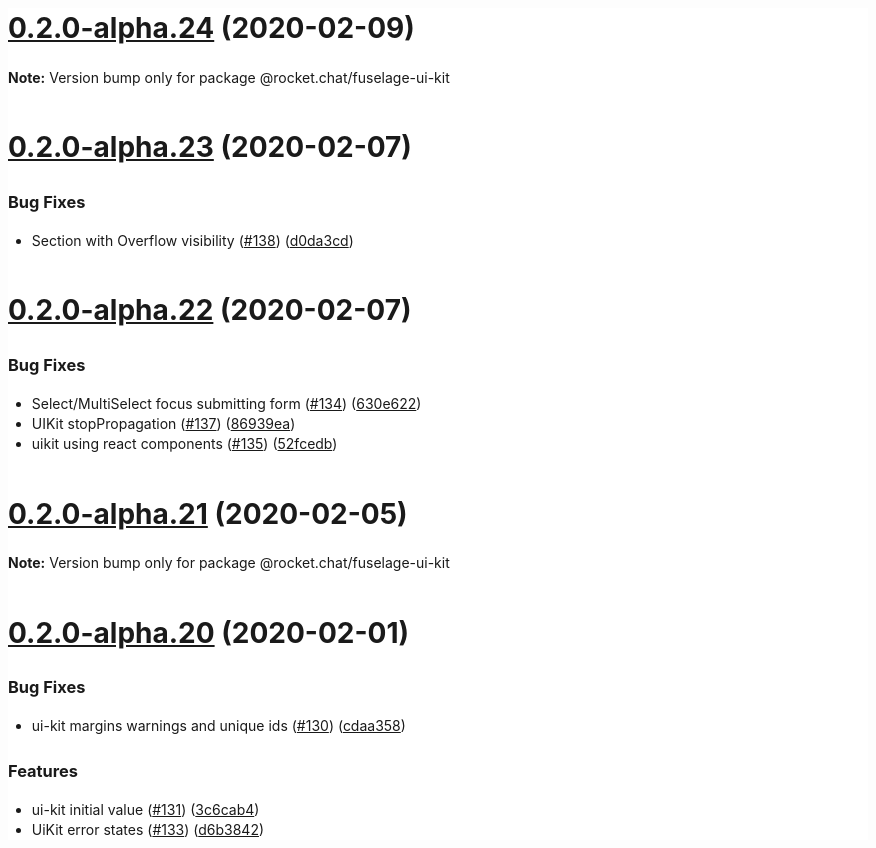 # [0.2.0-alpha.24](https://github.com/RocketChat/fuselage/compare/v0.2.0-alpha.23...v0.2.0-alpha.24) (2020-02-09)

**Note:** Version bump only for package @rocket.chat/fuselage-ui-kit

# [0.2.0-alpha.23](https://github.com/RocketChat/fuselage/compare/v0.2.0-alpha.22...v0.2.0-alpha.23) (2020-02-07)

### Bug Fixes

- Section with Overflow visibility ([#138](https://github.com/RocketChat/fuselage/issues/138)) ([d0da3cd](https://github.com/RocketChat/fuselage/commit/d0da3cd7db31880c812519b7799f04555776167f))

# [0.2.0-alpha.22](https://github.com/RocketChat/fuselage/compare/v0.2.0-alpha.21...v0.2.0-alpha.22) (2020-02-07)

### Bug Fixes

- Select/MultiSelect focus submitting form ([#134](https://github.com/RocketChat/fuselage/issues/134)) ([630e622](https://github.com/RocketChat/fuselage/commit/630e622d8535fcaa06a8a736c6e0d273b450b739))
- UIKit stopPropagation ([#137](https://github.com/RocketChat/fuselage/issues/137)) ([86939ea](https://github.com/RocketChat/fuselage/commit/86939eaae182d6554879468745780d83bc977b9e))
- uikit using react components ([#135](https://github.com/RocketChat/fuselage/issues/135)) ([52fcedb](https://github.com/RocketChat/fuselage/commit/52fcedb0efbc33ad4240c83fd92a325fcc9f0f4c))

# [0.2.0-alpha.21](https://github.com/RocketChat/fuselage/compare/v0.2.0-alpha.20...v0.2.0-alpha.21) (2020-02-05)

**Note:** Version bump only for package @rocket.chat/fuselage-ui-kit

# [0.2.0-alpha.20](https://github.com/RocketChat/fuselage/compare/v0.2.0-alpha.19...v0.2.0-alpha.20) (2020-02-01)

### Bug Fixes

- ui-kit margins warnings and unique ids ([#130](https://github.com/RocketChat/fuselage/issues/130)) ([cdaa358](https://github.com/RocketChat/fuselage/commit/cdaa3580516aa652d7a318c6d076065954a3e289))

### Features

- ui-kit initial value ([#131](https://github.com/RocketChat/fuselage/issues/131)) ([3c6cab4](https://github.com/RocketChat/fuselage/commit/3c6cab4bd7d6ba459841f6f847ef42229b097294))
- UiKit error states ([#133](https://github.com/RocketChat/fuselage/issues/133)) ([d6b3842](https://github.com/RocketChat/fuselage/commit/d6b38429597963e1e437189c64a7e2be5e8715c0))
